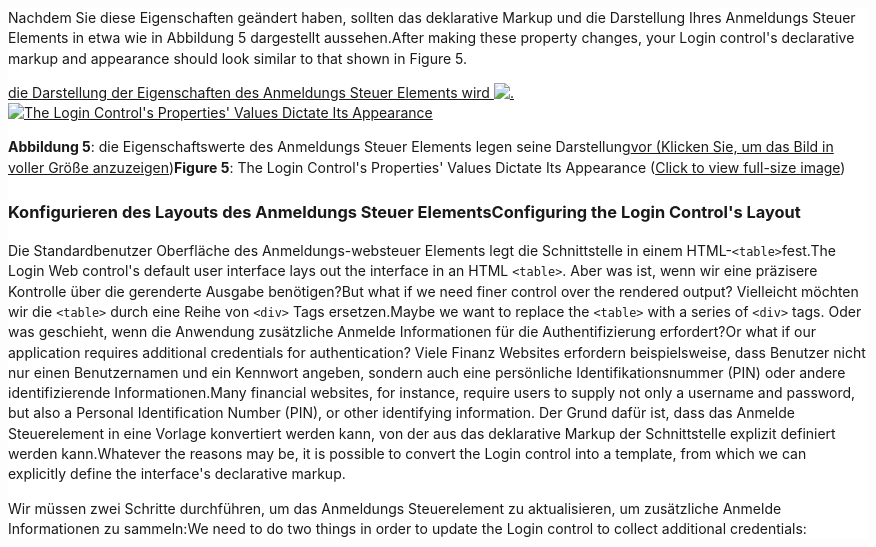 <span data-ttu-id="e2d7e-225">Nachdem Sie diese Eigenschaften geändert haben, sollten das deklarative Markup und die Darstellung Ihres Anmeldungs Steuer Elements in etwa wie in Abbildung 5 dargestellt aussehen.</span><span class="sxs-lookup"><span data-stu-id="e2d7e-225">After making these property changes, your Login control's declarative markup and appearance should look similar to that shown in Figure 5.</span></span>

<span data-ttu-id="e2d7e-226">[die Darstellung der Eigenschaften des Anmeldungs Steuer Elements wird ![.](validating-user-credentials-against-the-membership-user-store-cs/_static/image14.png)](validating-user-credentials-against-the-membership-user-store-cs/_static/image13.png)</span><span class="sxs-lookup"><span data-stu-id="e2d7e-226">[![The Login Control's Properties' Values Dictate Its Appearance](validating-user-credentials-against-the-membership-user-store-cs/_static/image14.png)](validating-user-credentials-against-the-membership-user-store-cs/_static/image13.png)</span></span>

<span data-ttu-id="e2d7e-227">**Abbildung 5**: die Eigenschaftswerte des Anmeldungs Steuer Elements legen seine Darstellung[vor (Klicken Sie, um das Bild in voller Größe anzuzeigen](validating-user-credentials-against-the-membership-user-store-cs/_static/image15.png))</span><span class="sxs-lookup"><span data-stu-id="e2d7e-227">**Figure 5**: The Login Control's Properties' Values Dictate Its Appearance  ([Click to view full-size image](validating-user-credentials-against-the-membership-user-store-cs/_static/image15.png))</span></span>

### <a name="configuring-the-login-controls-layout"></a><span data-ttu-id="e2d7e-228">Konfigurieren des Layouts des Anmeldungs Steuer Elements</span><span class="sxs-lookup"><span data-stu-id="e2d7e-228">Configuring the Login Control's Layout</span></span>

<span data-ttu-id="e2d7e-229">Die Standardbenutzer Oberfläche des Anmeldungs-websteuer Elements legt die Schnittstelle in einem HTML-`<table>`fest.</span><span class="sxs-lookup"><span data-stu-id="e2d7e-229">The Login Web control's default user interface lays out the interface in an HTML `<table>`.</span></span> <span data-ttu-id="e2d7e-230">Aber was ist, wenn wir eine präzisere Kontrolle über die gerenderte Ausgabe benötigen?</span><span class="sxs-lookup"><span data-stu-id="e2d7e-230">But what if we need finer control over the rendered output?</span></span> <span data-ttu-id="e2d7e-231">Vielleicht möchten wir die `<table>` durch eine Reihe von `<div>` Tags ersetzen.</span><span class="sxs-lookup"><span data-stu-id="e2d7e-231">Maybe we want to replace the `<table>` with a series of `<div>` tags.</span></span> <span data-ttu-id="e2d7e-232">Oder was geschieht, wenn die Anwendung zusätzliche Anmelde Informationen für die Authentifizierung erfordert?</span><span class="sxs-lookup"><span data-stu-id="e2d7e-232">Or what if our application requires additional credentials for authentication?</span></span> <span data-ttu-id="e2d7e-233">Viele Finanz Websites erfordern beispielsweise, dass Benutzer nicht nur einen Benutzernamen und ein Kennwort angeben, sondern auch eine persönliche Identifikationsnummer (PIN) oder andere identifizierende Informationen.</span><span class="sxs-lookup"><span data-stu-id="e2d7e-233">Many financial websites, for instance, require users to supply not only a username and password, but also a Personal Identification Number (PIN), or other identifying information.</span></span> <span data-ttu-id="e2d7e-234">Der Grund dafür ist, dass das Anmelde Steuerelement in eine Vorlage konvertiert werden kann, von der aus das deklarative Markup der Schnittstelle explizit definiert werden kann.</span><span class="sxs-lookup"><span data-stu-id="e2d7e-234">Whatever the reasons may be, it is possible to convert the Login control into a template, from which we can explicitly define the interface's declarative markup.</span></span>

<span data-ttu-id="e2d7e-235">Wir müssen zwei Schritte durchführen, um das Anmeldungs Steuerelement zu aktualisieren, um zusätzliche Anmelde Informationen zu sammeln:</span><span class="sxs-lookup"><span data-stu-id="e2d7e-235">We need to do two things in order to update the Login control to collect additional credentials:</span></span>
